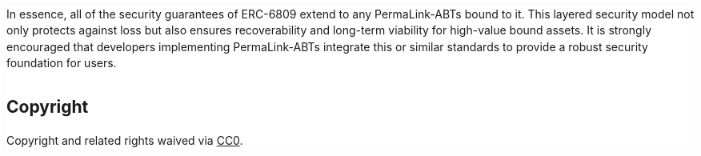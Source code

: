 In essence, all of the security guarantees of ERC-6809 extend to any PermaLink-ABTs bound to it. This layered security model not only protects against loss but also ensures recoverability and long-term viability for high-value bound assets. It is strongly encouraged that developers implementing PermaLink-ABTs integrate this or similar standards to provide a robust security foundation for users.


## Copyright

Copyright and related rights waived via [CC0](../LICENSE.md).

